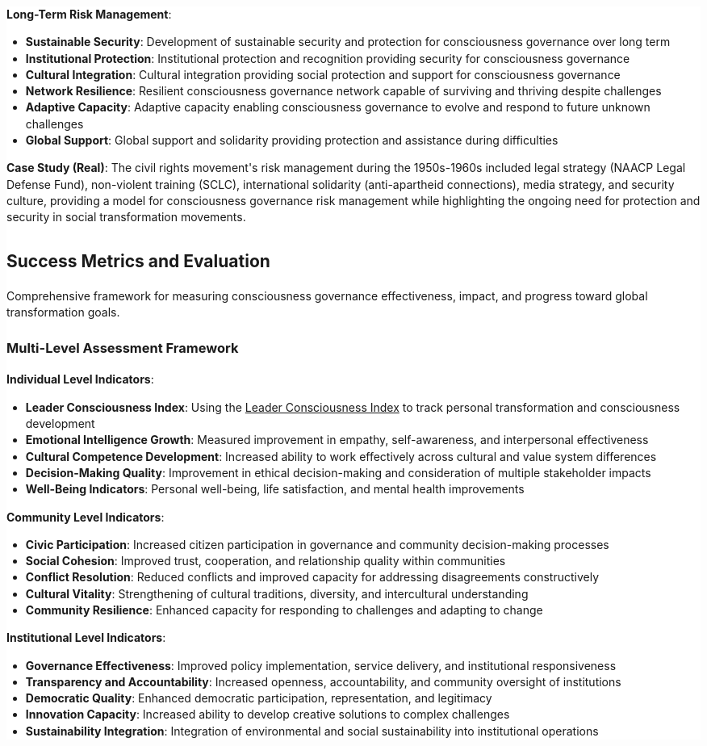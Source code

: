 **Long-Term Risk Management**:
- **Sustainable Security**: Development of sustainable security and protection for consciousness governance over long term
- **Institutional Protection**: Institutional protection and recognition providing security for consciousness governance
- **Cultural Integration**: Cultural integration providing social protection and support for consciousness governance
- **Network Resilience**: Resilient consciousness governance network capable of surviving and thriving despite challenges
- **Adaptive Capacity**: Adaptive capacity enabling consciousness governance to evolve and respond to future unknown challenges
- **Global Support**: Global support and solidarity providing protection and assistance during difficulties

**Case Study (Real)**: The civil rights movement's risk management during the 1950s-1960s included legal strategy (NAACP Legal Defense Fund), non-violent training (SCLC), international solidarity (anti-apartheid connections), media strategy, and security culture, providing a model for consciousness governance risk management while highlighting the ongoing need for protection and security in social transformation movements.

## <a id="success-metrics-and-evaluation"></a>Success Metrics and Evaluation

Comprehensive framework for measuring consciousness governance effectiveness, impact, and progress toward global transformation goals.

### Multi-Level Assessment Framework

**Individual Level Indicators**:
- **Leader Consciousness Index**: Using the [Leader Consciousness Index](/frameworks/tools/consciousness/leader-consciousness-index-guide-en.pdf) to track personal transformation and consciousness development
- **Emotional Intelligence Growth**: Measured improvement in empathy, self-awareness, and interpersonal effectiveness
- **Cultural Competence Development**: Increased ability to work effectively across cultural and value system differences
- **Decision-Making Quality**: Improvement in ethical decision-making and consideration of multiple stakeholder impacts
- **Well-Being Indicators**: Personal well-being, life satisfaction, and mental health improvements

**Community Level Indicators**:
- **Civic Participation**: Increased citizen participation in governance and community decision-making processes
- **Social Cohesion**: Improved trust, cooperation, and relationship quality within communities
- **Conflict Resolution**: Reduced conflicts and improved capacity for addressing disagreements constructively
- **Cultural Vitality**: Strengthening of cultural traditions, diversity, and intercultural understanding
- **Community Resilience**: Enhanced capacity for responding to challenges and adapting to change

**Institutional Level Indicators**:
- **Governance Effectiveness**: Improved policy implementation, service delivery, and institutional responsiveness
- **Transparency and Accountability**: Increased openness, accountability, and community oversight of institutions
- **Democratic Quality**: Enhanced democratic participation, representation, and legitimacy
- **Innovation Capacity**: Increased ability to develop creative solutions to complex challenges
- **Sustainability Integration**: Integration of environmental and social sustainability into institutional operations
